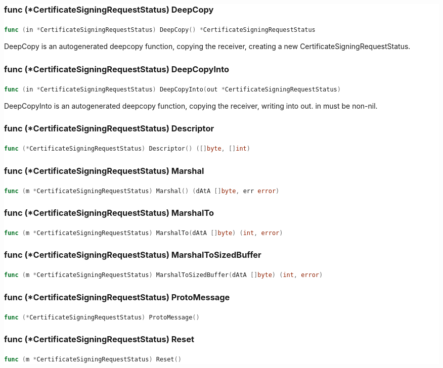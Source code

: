 ```go
```

### func \(\*CertificateSigningRequestStatus\) DeepCopy

```go
func (in *CertificateSigningRequestStatus) DeepCopy() *CertificateSigningRequestStatus
```

DeepCopy is an autogenerated deepcopy function, copying the receiver, creating a new CertificateSigningRequestStatus.

### func \(\*CertificateSigningRequestStatus\) DeepCopyInto

```go
func (in *CertificateSigningRequestStatus) DeepCopyInto(out *CertificateSigningRequestStatus)
```

DeepCopyInto is an autogenerated deepcopy function, copying the receiver, writing into out. in must be non\-nil.

### func \(\*CertificateSigningRequestStatus\) Descriptor

```go
func (*CertificateSigningRequestStatus) Descriptor() ([]byte, []int)
```

### func \(\*CertificateSigningRequestStatus\) Marshal

```go
func (m *CertificateSigningRequestStatus) Marshal() (dAtA []byte, err error)
```

### func \(\*CertificateSigningRequestStatus\) MarshalTo

```go
func (m *CertificateSigningRequestStatus) MarshalTo(dAtA []byte) (int, error)
```

### func \(\*CertificateSigningRequestStatus\) MarshalToSizedBuffer

```go
func (m *CertificateSigningRequestStatus) MarshalToSizedBuffer(dAtA []byte) (int, error)
```

### func \(\*CertificateSigningRequestStatus\) ProtoMessage

```go
func (*CertificateSigningRequestStatus) ProtoMessage()
```

### func \(\*CertificateSigningRequestStatus\) Reset

```go
func (m *CertificateSigningRequestStatus) Reset()
```
